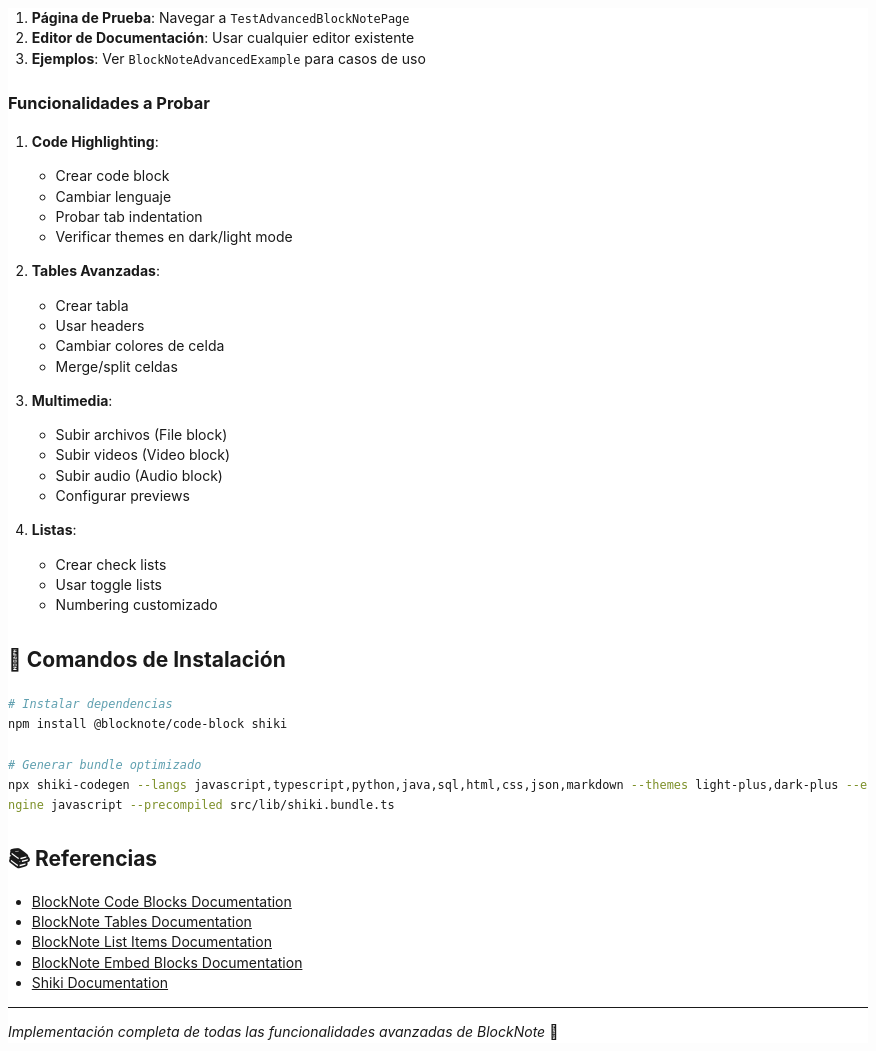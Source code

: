 1. **Página de Prueba**: Navegar a `TestAdvancedBlockNotePage`
2. **Editor de Documentación**: Usar cualquier editor existente
3. **Ejemplos**: Ver `BlockNoteAdvancedExample` para casos de uso

### Funcionalidades a Probar

1. **Code Highlighting**:
   - Crear code block
   - Cambiar lenguaje
   - Probar tab indentation
   - Verificar themes en dark/light mode

2. **Tables Avanzadas**:
   - Crear tabla
   - Usar headers
   - Cambiar colores de celda
   - Merge/split celdas

3. **Multimedia**:
   - Subir archivos (File block)
   - Subir videos (Video block)
   - Subir audio (Audio block)
   - Configurar previews

4. **Listas**:
   - Crear check lists
   - Usar toggle lists
   - Numbering customizado

## 🔧 Comandos de Instalación

```bash
# Instalar dependencias
npm install @blocknote/code-block shiki

# Generar bundle optimizado
npx shiki-codegen --langs javascript,typescript,python,java,sql,html,css,json,markdown --themes light-plus,dark-plus --engine javascript --precompiled src/lib/shiki.bundle.ts
```

## 📚 Referencias

- [BlockNote Code Blocks Documentation](https://www.blocknotejs.org/docs/blocks/code-blocks)
- [BlockNote Tables Documentation](https://www.blocknotejs.org/docs/blocks/table-blocks)  
- [BlockNote List Items Documentation](https://www.blocknotejs.org/docs/blocks/list-item-blocks)
- [BlockNote Embed Blocks Documentation](https://www.blocknotejs.org/docs/blocks/embed-blocks)
- [Shiki Documentation](https://shiki.style/)

---

*Implementación completa de todas las funcionalidades avanzadas de BlockNote* 🎉
